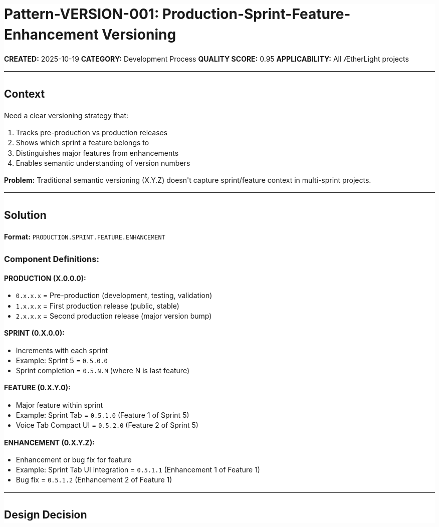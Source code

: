 # Pattern-VERSION-001: Production-Sprint-Feature-Enhancement Versioning

**CREATED:** 2025-10-19
**CATEGORY:** Development Process
**QUALITY SCORE:** 0.95
**APPLICABILITY:** All ÆtherLight projects

---

## Context

Need a clear versioning strategy that:
1. Tracks pre-production vs production releases
2. Shows which sprint a feature belongs to
3. Distinguishes major features from enhancements
4. Enables semantic understanding of version numbers

**Problem:** Traditional semantic versioning (X.Y.Z) doesn't capture sprint/feature context in multi-sprint projects.

---

## Solution

**Format:** `PRODUCTION.SPRINT.FEATURE.ENHANCEMENT`

### **Component Definitions:**

**PRODUCTION (X.0.0.0):**
- `0.x.x.x` = Pre-production (development, testing, validation)
- `1.x.x.x` = First production release (public, stable)
- `2.x.x.x` = Second production release (major version bump)

**SPRINT (0.X.0.0):**
- Increments with each sprint
- Example: Sprint 5 = `0.5.0.0`
- Sprint completion = `0.5.N.M` (where N is last feature)

**FEATURE (0.X.Y.0):**
- Major feature within sprint
- Example: Sprint Tab = `0.5.1.0` (Feature 1 of Sprint 5)
- Voice Tab Compact UI = `0.5.2.0` (Feature 2 of Sprint 5)

**ENHANCEMENT (0.X.Y.Z):**
- Enhancement or bug fix for feature
- Example: Sprint Tab UI integration = `0.5.1.1` (Enhancement 1 of Feature 1)
- Bug fix = `0.5.1.2` (Enhancement 2 of Feature 1)

---

## Design Decision

